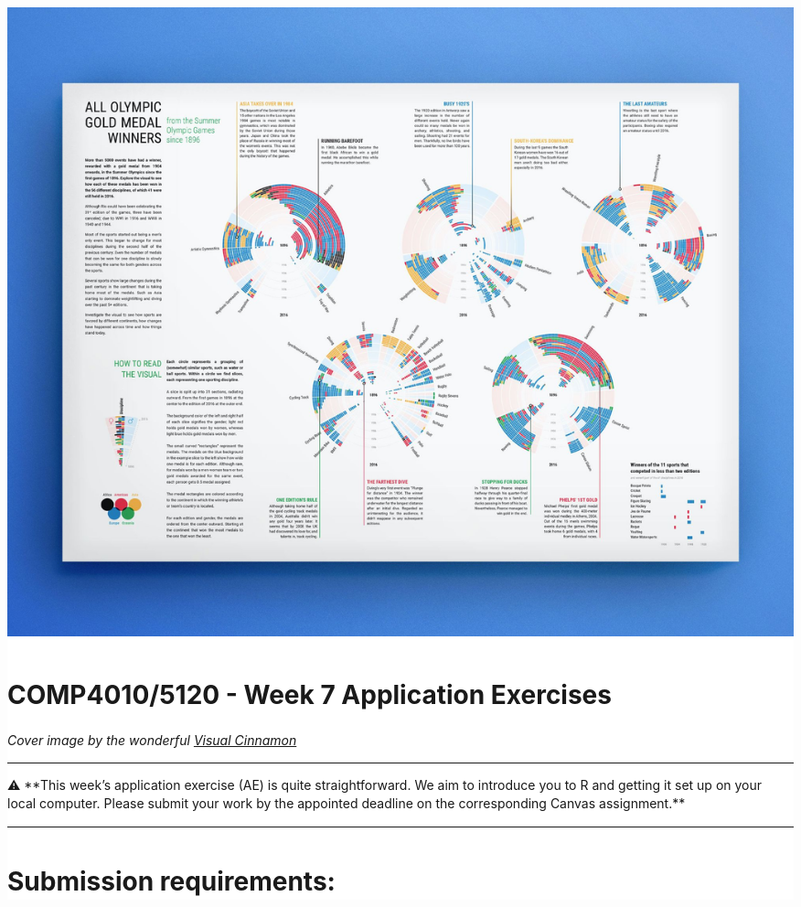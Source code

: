 ![Banner](img/olympic_feathers_print.jpeg)
# COMP4010/5120 - Week 7 Application Exercises


*Cover image by the wonderful [Visual Cinnamon](https://www.visualcinnamon.com/portfolio/)*

---

<aside>
⚠️ **This week’s application exercise (AE) is quite straightforward. We aim to introduce you to R and getting it set up on your local computer. Please submit your work by the appointed deadline on the corresponding Canvas assignment.**
</aside>

---

# Submission requirements:
